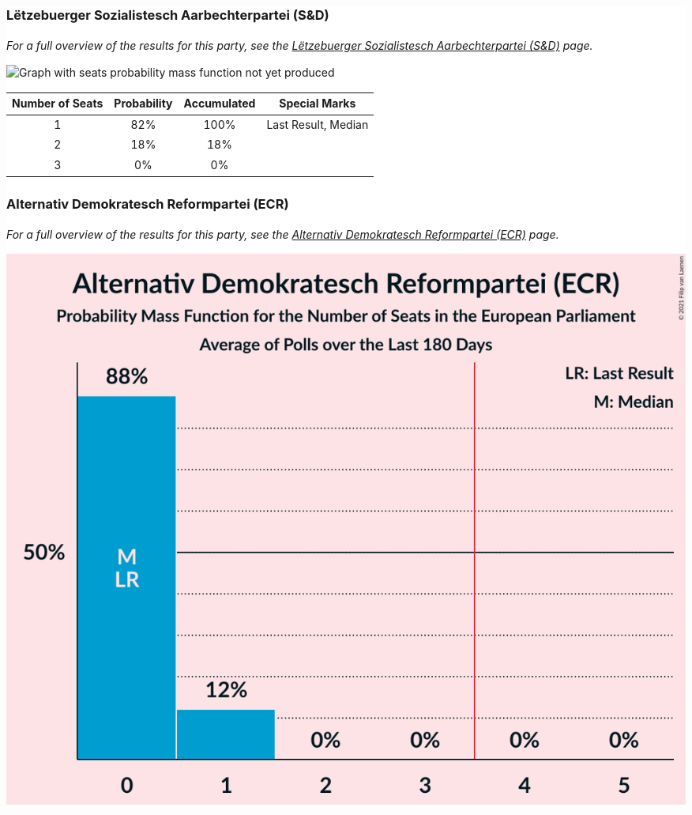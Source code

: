 ### Lëtzebuerger Sozialistesch Aarbechterpartei (S&D)

*For a full overview of the results for this party, see the [Lëtzebuerger Sozialistesch Aarbechterpartei (S&D)](party-lëtzebuergersozialisteschaarbechterparteisd.html) page.*

![Graph with seats probability mass function not yet produced](average-2021-01-31-seats-pmf-lëtzebuergersozialisteschaarbechterparteisd.png "Seats Probability Mass Function")

| Number of Seats | Probability | Accumulated | Special Marks |
|:---------------:|:-----------:|:-----------:|:-------------:|
| 1 | 82% | 100% | Last Result, Median |
| 2 | 18% | 18% |  |
| 3 | 0% | 0% |  |

### Alternativ Demokratesch Reformpartei (ECR)

*For a full overview of the results for this party, see the [Alternativ Demokratesch Reformpartei (ECR)](party-alternativdemokrateschreformparteiecr.html) page.*

![Graph with seats probability mass function not yet produced](average-2021-01-31-seats-pmf-alternativdemokrateschreformparteiecr.png "Seats Probability Mass Function")
